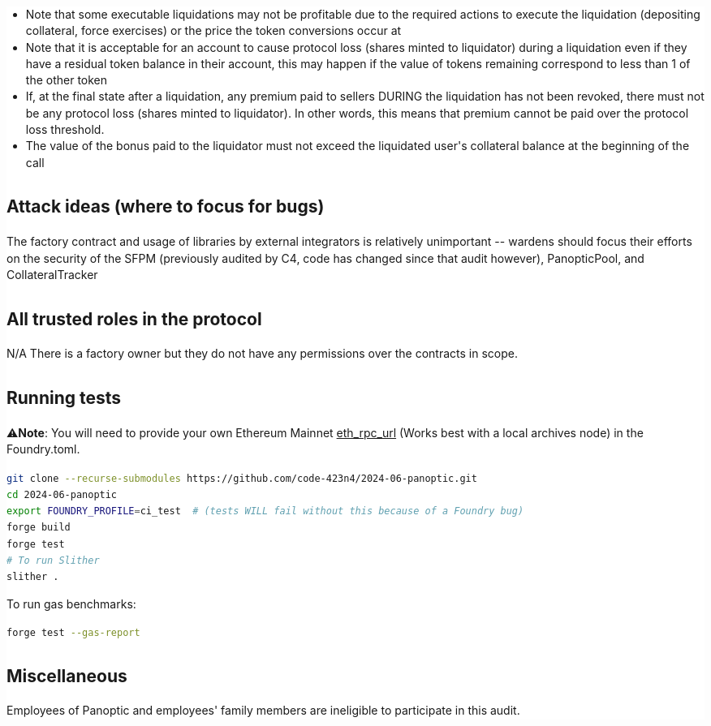 - Note that some executable liquidations may not be profitable due to the required actions to execute the liquidation (depositing collateral, force exercises) or the price the token conversions occur at
- Note that it is acceptable for an account to cause protocol loss (shares minted to liquidator) during a liquidation even if they have a residual token balance in their account, this may happen if the value of tokens remaining correspond to less than 1 of the other token
- If, at the final state after a liquidation, any premium paid to sellers DURING the liquidation has not been revoked, there must not be any protocol loss (shares minted to liquidator). In other words, this means that premium cannot be paid over the protocol loss threshold.
- The value of the bonus paid to the liquidator must not exceed the liquidated user's collateral balance at the beginning of the call

## Attack ideas (where to focus for bugs)

The factory contract and usage of libraries by external integrators is relatively unimportant -- wardens should focus their efforts on the security of the SFPM (previously audited by C4, code has changed since that audit however), PanopticPool, and CollateralTracker

## All trusted roles in the protocol

N/A
There is a factory owner but they do not have any permissions over the contracts in scope.

## Running tests

⚠️**Note**: You will need to provide your own Ethereum Mainnet [eth_rpc_url](https://github.com/code-423n4/2024-06-panoptic/blob/main/foundry.toml#L11) (Works best with a local archives node) in the Foundry.toml.

```bash
git clone --recurse-submodules https://github.com/code-423n4/2024-06-panoptic.git
cd 2024-06-panoptic
export FOUNDRY_PROFILE=ci_test  # (tests WILL fail without this because of a Foundry bug)
forge build
forge test
# To run Slither
slither .
```

To run gas benchmarks:

```bash
forge test --gas-report
```

## Miscellaneous

Employees of Panoptic and employees' family members are ineligible to participate in this audit.

